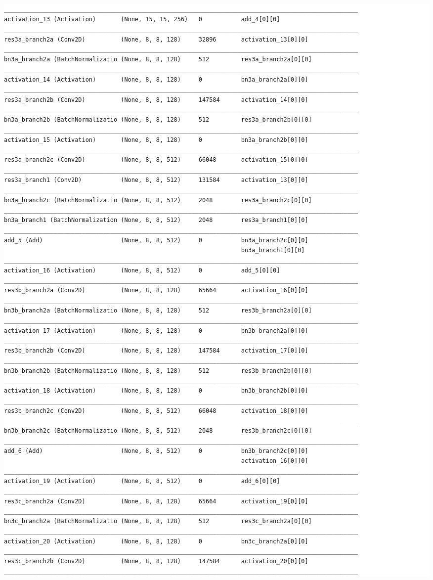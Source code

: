     ____________________________________________________________________________________________________
    activation_13 (Activation)       (None, 15, 15, 256)   0           add_4[0][0]                      
    ____________________________________________________________________________________________________
    res3a_branch2a (Conv2D)          (None, 8, 8, 128)     32896       activation_13[0][0]              
    ____________________________________________________________________________________________________
    bn3a_branch2a (BatchNormalizatio (None, 8, 8, 128)     512         res3a_branch2a[0][0]             
    ____________________________________________________________________________________________________
    activation_14 (Activation)       (None, 8, 8, 128)     0           bn3a_branch2a[0][0]              
    ____________________________________________________________________________________________________
    res3a_branch2b (Conv2D)          (None, 8, 8, 128)     147584      activation_14[0][0]              
    ____________________________________________________________________________________________________
    bn3a_branch2b (BatchNormalizatio (None, 8, 8, 128)     512         res3a_branch2b[0][0]             
    ____________________________________________________________________________________________________
    activation_15 (Activation)       (None, 8, 8, 128)     0           bn3a_branch2b[0][0]              
    ____________________________________________________________________________________________________
    res3a_branch2c (Conv2D)          (None, 8, 8, 512)     66048       activation_15[0][0]              
    ____________________________________________________________________________________________________
    res3a_branch1 (Conv2D)           (None, 8, 8, 512)     131584      activation_13[0][0]              
    ____________________________________________________________________________________________________
    bn3a_branch2c (BatchNormalizatio (None, 8, 8, 512)     2048        res3a_branch2c[0][0]             
    ____________________________________________________________________________________________________
    bn3a_branch1 (BatchNormalization (None, 8, 8, 512)     2048        res3a_branch1[0][0]              
    ____________________________________________________________________________________________________
    add_5 (Add)                      (None, 8, 8, 512)     0           bn3a_branch2c[0][0]              
                                                                       bn3a_branch1[0][0]               
    ____________________________________________________________________________________________________
    activation_16 (Activation)       (None, 8, 8, 512)     0           add_5[0][0]                      
    ____________________________________________________________________________________________________
    res3b_branch2a (Conv2D)          (None, 8, 8, 128)     65664       activation_16[0][0]              
    ____________________________________________________________________________________________________
    bn3b_branch2a (BatchNormalizatio (None, 8, 8, 128)     512         res3b_branch2a[0][0]             
    ____________________________________________________________________________________________________
    activation_17 (Activation)       (None, 8, 8, 128)     0           bn3b_branch2a[0][0]              
    ____________________________________________________________________________________________________
    res3b_branch2b (Conv2D)          (None, 8, 8, 128)     147584      activation_17[0][0]              
    ____________________________________________________________________________________________________
    bn3b_branch2b (BatchNormalizatio (None, 8, 8, 128)     512         res3b_branch2b[0][0]             
    ____________________________________________________________________________________________________
    activation_18 (Activation)       (None, 8, 8, 128)     0           bn3b_branch2b[0][0]              
    ____________________________________________________________________________________________________
    res3b_branch2c (Conv2D)          (None, 8, 8, 512)     66048       activation_18[0][0]              
    ____________________________________________________________________________________________________
    bn3b_branch2c (BatchNormalizatio (None, 8, 8, 512)     2048        res3b_branch2c[0][0]             
    ____________________________________________________________________________________________________
    add_6 (Add)                      (None, 8, 8, 512)     0           bn3b_branch2c[0][0]              
                                                                       activation_16[0][0]              
    ____________________________________________________________________________________________________
    activation_19 (Activation)       (None, 8, 8, 512)     0           add_6[0][0]                      
    ____________________________________________________________________________________________________
    res3c_branch2a (Conv2D)          (None, 8, 8, 128)     65664       activation_19[0][0]              
    ____________________________________________________________________________________________________
    bn3c_branch2a (BatchNormalizatio (None, 8, 8, 128)     512         res3c_branch2a[0][0]             
    ____________________________________________________________________________________________________
    activation_20 (Activation)       (None, 8, 8, 128)     0           bn3c_branch2a[0][0]              
    ____________________________________________________________________________________________________
    res3c_branch2b (Conv2D)          (None, 8, 8, 128)     147584      activation_20[0][0]              
    ____________________________________________________________________________________________________